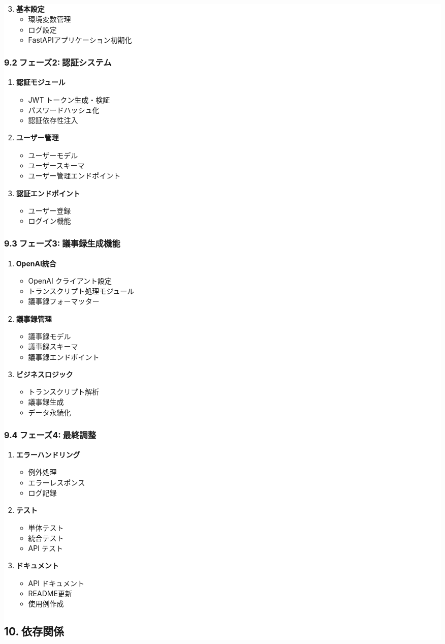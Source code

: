 3. **基本設定**
   - 環境変数管理
   - ログ設定
   - FastAPIアプリケーション初期化

### 9.2 フェーズ2: 認証システム
1. **認証モジュール**
   - JWT トークン生成・検証
   - パスワードハッシュ化
   - 認証依存性注入

2. **ユーザー管理**
   - ユーザーモデル
   - ユーザースキーマ
   - ユーザー管理エンドポイント

3. **認証エンドポイント**
   - ユーザー登録
   - ログイン機能

### 9.3 フェーズ3: 議事録生成機能
1. **OpenAI統合**
   - OpenAI クライアント設定
   - トランスクリプト処理モジュール
   - 議事録フォーマッター

2. **議事録管理**
   - 議事録モデル
   - 議事録スキーマ
   - 議事録エンドポイント

3. **ビジネスロジック**
   - トランスクリプト解析
   - 議事録生成
   - データ永続化

### 9.4 フェーズ4: 最終調整
1. **エラーハンドリング**
   - 例外処理
   - エラーレスポンス
   - ログ記録

2. **テスト**
   - 単体テスト
   - 統合テスト
   - API テスト

3. **ドキュメント**
   - API ドキュメント
   - README更新
   - 使用例作成

## 10. 依存関係
